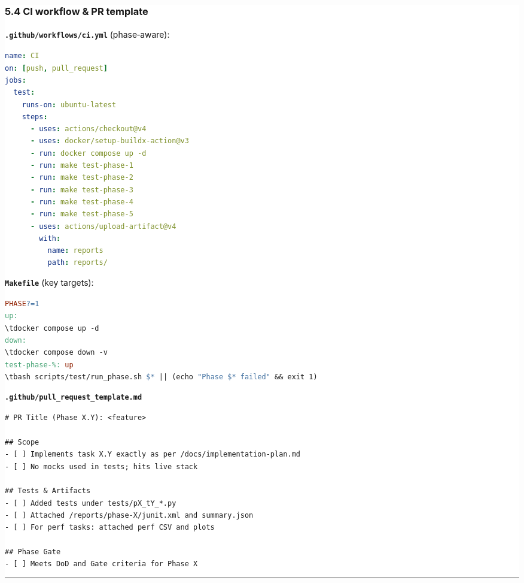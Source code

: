 ### 5.4 CI workflow & PR template

**`.github/workflows/ci.yml`** (phase‑aware):

```yaml
name: CI
on: [push, pull_request]
jobs:
  test:
    runs-on: ubuntu-latest
    steps:
      - uses: actions/checkout@v4
      - uses: docker/setup-buildx-action@v3
      - run: docker compose up -d
      - run: make test-phase-1
      - run: make test-phase-2
      - run: make test-phase-3
      - run: make test-phase-4
      - run: make test-phase-5
      - uses: actions/upload-artifact@v4
        with:
          name: reports
          path: reports/
```

**`Makefile`** (key targets):

```makefile
PHASE?=1
up:
\tdocker compose up -d
down:
\tdocker compose down -v
test-phase-%: up
\tbash scripts/test/run_phase.sh $* || (echo "Phase $* failed" && exit 1)
```

**`.github/pull_request_template.md`**

```
# PR Title (Phase X.Y): <feature>

## Scope
- [ ] Implements task X.Y exactly as per /docs/implementation-plan.md
- [ ] No mocks used in tests; hits live stack

## Tests & Artifacts
- [ ] Added tests under tests/pX_tY_*.py
- [ ] Attached /reports/phase-X/junit.xml and summary.json
- [ ] For perf tasks: attached perf CSV and plots

## Phase Gate
- [ ] Meets DoD and Gate criteria for Phase X
```

---